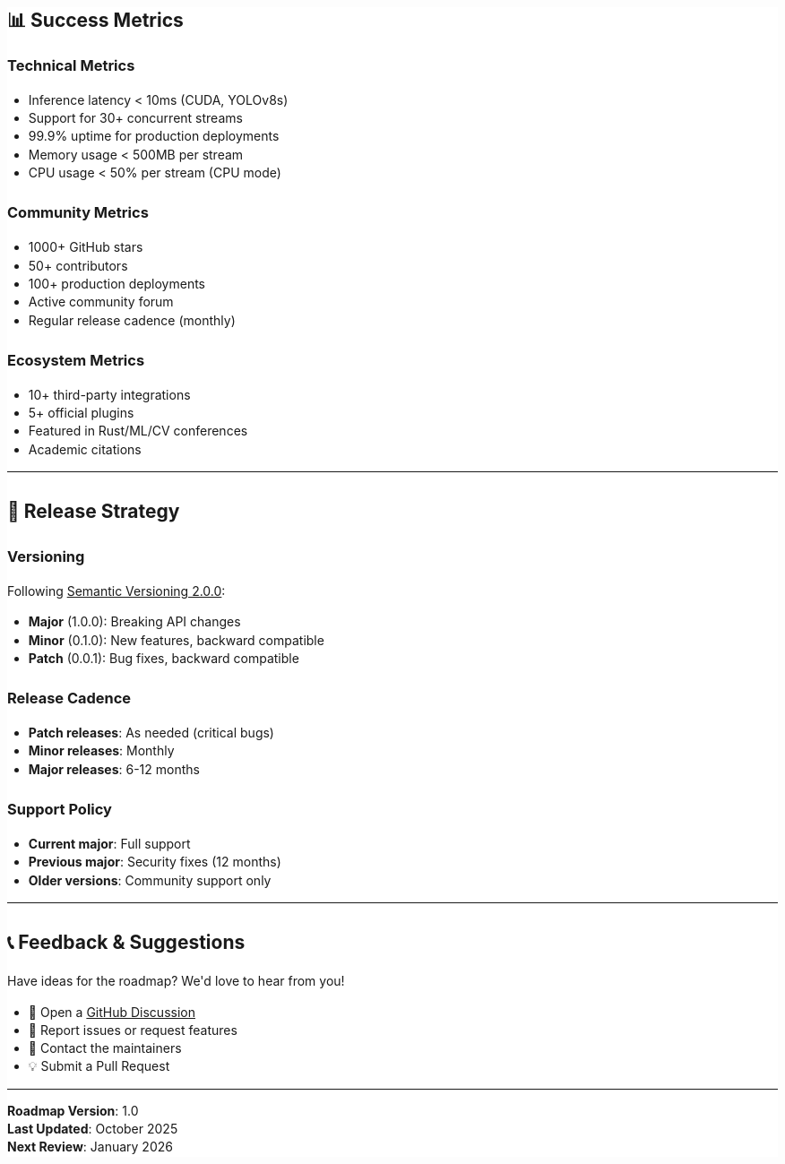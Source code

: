 ## 📊 Success Metrics

### Technical Metrics
- Inference latency < 10ms (CUDA, YOLOv8s)
- Support for 30+ concurrent streams
- 99.9% uptime for production deployments
- Memory usage < 500MB per stream
- CPU usage < 50% per stream (CPU mode)

### Community Metrics
- 1000+ GitHub stars
- 50+ contributors
- 100+ production deployments
- Active community forum
- Regular release cadence (monthly)

### Ecosystem Metrics
- 10+ third-party integrations
- 5+ official plugins
- Featured in Rust/ML/CV conferences
- Academic citations

---

## 🔄 Release Strategy

### Versioning
Following [Semantic Versioning 2.0.0](https://semver.org/):
- **Major** (1.0.0): Breaking API changes
- **Minor** (0.1.0): New features, backward compatible
- **Patch** (0.0.1): Bug fixes, backward compatible

### Release Cadence
- **Patch releases**: As needed (critical bugs)
- **Minor releases**: Monthly
- **Major releases**: 6-12 months

### Support Policy
- **Current major**: Full support
- **Previous major**: Security fixes (12 months)
- **Older versions**: Community support only

---

## 📞 Feedback & Suggestions

Have ideas for the roadmap? We'd love to hear from you!

- 💬 Open a [GitHub Discussion](../../discussions)
- 🐛 Report issues or request features
- 📧 Contact the maintainers
- 💡 Submit a Pull Request

---

**Roadmap Version**: 1.0  
**Last Updated**: October 2025  
**Next Review**: January 2026
